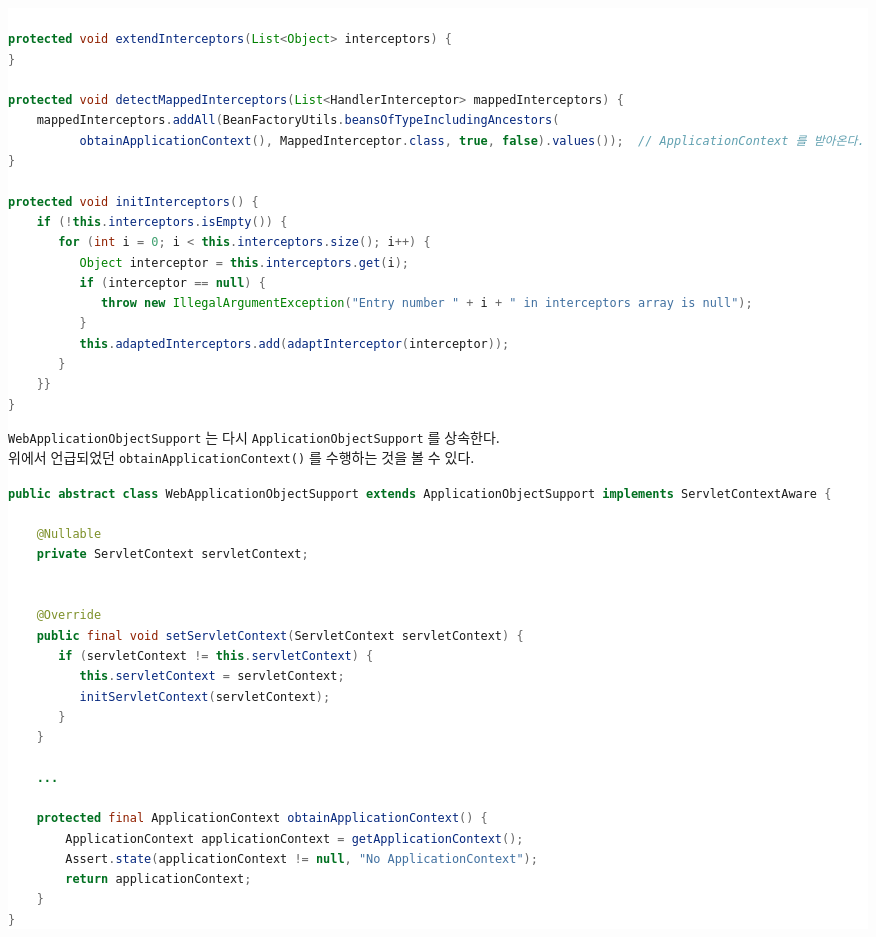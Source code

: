```java
  
protected void extendInterceptors(List<Object> interceptors) {  
}  
  
protected void detectMappedInterceptors(List<HandlerInterceptor> mappedInterceptors) {  
    mappedInterceptors.addAll(BeanFactoryUtils.beansOfTypeIncludingAncestors(  
          obtainApplicationContext(), MappedInterceptor.class, true, false).values());  // ApplicationContext 를 받아온다.  
}  
   
protected void initInterceptors() {  
    if (!this.interceptors.isEmpty()) {  
       for (int i = 0; i < this.interceptors.size(); i++) {  
          Object interceptor = this.interceptors.get(i);  
          if (interceptor == null) {  
             throw new IllegalArgumentException("Entry number " + i + " in interceptors array is null");  
          }  
          this.adaptedInterceptors.add(adaptInterceptor(interceptor));  
       }  
    }}
}
```

`WebApplicationObjectSupport` 는 다시 `ApplicationObjectSupport` 를 상속한다.  
위에서 언급되었던 `obtainApplicationContext()` 를 수행하는 것을 볼 수 있다.  

```java
public abstract class WebApplicationObjectSupport extends ApplicationObjectSupport implements ServletContextAware {  
  
    @Nullable  
    private ServletContext servletContext;  
  
  
    @Override  
    public final void setServletContext(ServletContext servletContext) {  
       if (servletContext != this.servletContext) {  
          this.servletContext = servletContext;  
          initServletContext(servletContext);  
       }  
    }

	...

	protected final ApplicationContext obtainApplicationContext() {  
	    ApplicationContext applicationContext = getApplicationContext();  
	    Assert.state(applicationContext != null, "No ApplicationContext");  
	    return applicationContext;  
	}
}
```
